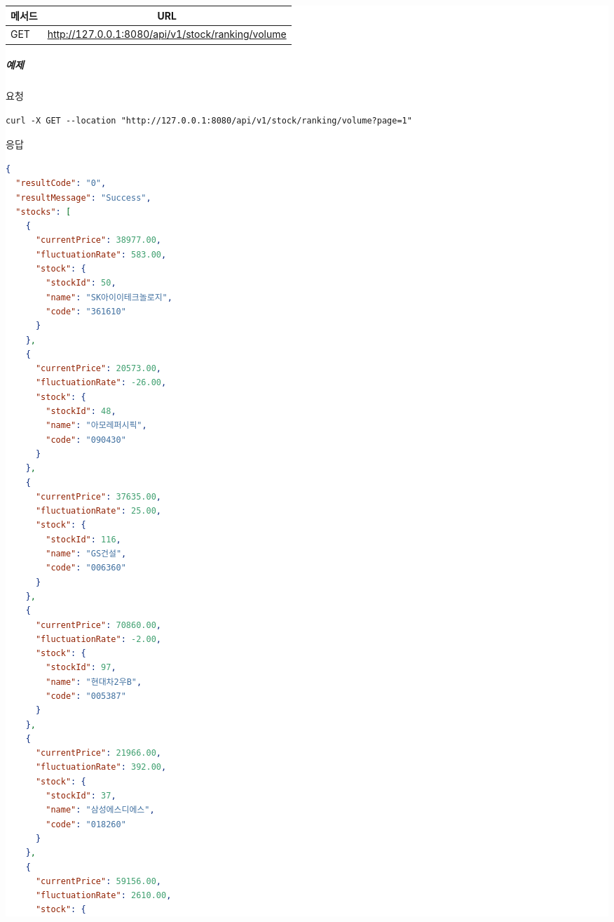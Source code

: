 | 메서드 | URL                                               |
|-----|---------------------------------------------------|
| GET | http://127.0.0.1:8080/api/v1/stock/ranking/volume |

##### 예제
요청
```
curl -X GET --location "http://127.0.0.1:8080/api/v1/stock/ranking/volume?page=1"
```
응답
```json
{  
  "resultCode": "0",  
  "resultMessage": "Success",  
  "stocks": [  
    {  
      "currentPrice": 38977.00,  
      "fluctuationRate": 583.00,  
      "stock": {  
        "stockId": 50,  
        "name": "SK아이이테크놀로지",  
        "code": "361610"  
      }  
    },  
    {  
      "currentPrice": 20573.00,  
      "fluctuationRate": -26.00,  
      "stock": {  
        "stockId": 48,  
        "name": "아모레퍼시픽",  
        "code": "090430"  
      }  
    },  
    {  
      "currentPrice": 37635.00,  
      "fluctuationRate": 25.00,  
      "stock": {  
        "stockId": 116,  
        "name": "GS건설",  
        "code": "006360"  
      }  
    },  
    {  
      "currentPrice": 70860.00,  
      "fluctuationRate": -2.00,  
      "stock": {  
        "stockId": 97,  
        "name": "현대차2우B",  
        "code": "005387"  
      }  
    },  
    {  
      "currentPrice": 21966.00,  
      "fluctuationRate": 392.00,  
      "stock": {  
        "stockId": 37,  
        "name": "삼성에스디에스",  
        "code": "018260"  
      }  
    },  
    {  
      "currentPrice": 59156.00,  
      "fluctuationRate": 2610.00,  
      "stock": {  
```